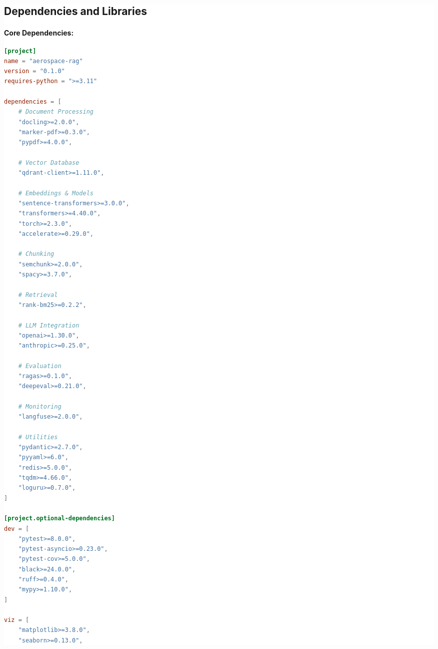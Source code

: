 ## Dependencies and Libraries

**Core Dependencies:**
```toml
[project]
name = "aerospace-rag"
version = "0.1.0"
requires-python = ">=3.11"

dependencies = [
    # Document Processing
    "docling>=2.0.0",
    "marker-pdf>=0.3.0",
    "pypdf>=4.0.0",

    # Vector Database
    "qdrant-client>=1.11.0",

    # Embeddings & Models
    "sentence-transformers>=3.0.0",
    "transformers>=4.40.0",
    "torch>=2.3.0",
    "accelerate>=0.29.0",

    # Chunking
    "semchunk>=2.0.0",
    "spacy>=3.7.0",

    # Retrieval
    "rank-bm25>=0.2.2",

    # LLM Integration
    "openai>=1.30.0",
    "anthropic>=0.25.0",

    # Evaluation
    "ragas>=0.1.0",
    "deepeval>=0.21.0",

    # Monitoring
    "langfuse>=2.0.0",

    # Utilities
    "pydantic>=2.7.0",
    "pyyaml>=6.0",
    "redis>=5.0.0",
    "tqdm>=4.66.0",
    "loguru>=0.7.0",
]

[project.optional-dependencies]
dev = [
    "pytest>=8.0.0",
    "pytest-asyncio>=0.23.0",
    "pytest-cov>=5.0.0",
    "black>=24.0.0",
    "ruff>=0.4.0",
    "mypy>=1.10.0",
]

viz = [
    "matplotlib>=3.8.0",
    "seaborn>=0.13.0",
```